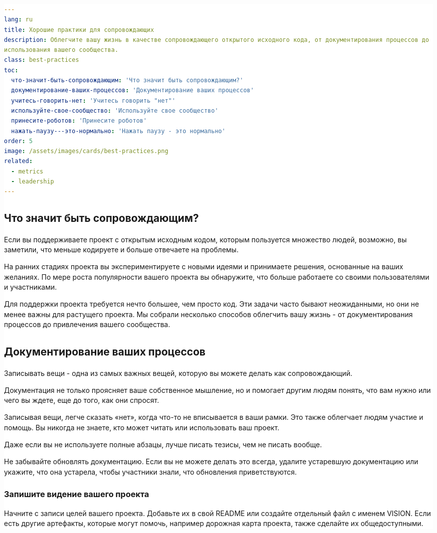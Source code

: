 ```yaml
---
lang: ru
title: Хорошие практики для сопровождающих
description: Облегчите вашу жизнь в качестве сопровождающего открытого исходного кода, от документирования процессов до использования вашего сообщества.
class: best-practices
toc:
  что-значит-быть-сопровождающим: 'Что значит быть сопровождающим?'
  документирование-ваших-процессов: 'Документирование ваших процессов'
  учитесь-говорить-нет: 'Учитесь говорить "нет"'
  используйте-свое-сообщество: 'Используйте свое сообщество'
  принесите-роботов: 'Принесите роботов'
  нажать-паузу---это-нормально: 'Нажать паузу - это нормально'
order: 5
image: /assets/images/cards/best-practices.png
related:
  - metrics
  - leadership
---
```


## Что значит быть сопровождающим?

Если вы поддерживаете проект с открытым исходным кодом, которым пользуется множество людей, возможно, вы заметили, что меньше кодируете и больше отвечаете на проблемы.

На ранних стадиях проекта вы экспериментируете с новыми идеями и принимаете решения, основанные на ваших желаниях. По мере роста популярности вашего проекта вы обнаружите, что больше работаете со своими пользователями и участниками.

Для поддержки проекта требуется нечто большее, чем просто код. Эти задачи часто бывают неожиданными, но они не менее важны для растущего проекта. Мы собрали несколько способов облегчить вашу жизнь - от документирования процессов до привлечения вашего сообщества.

## Документирование ваших процессов

Записывать вещи - одна из самых важных вещей, которую вы можете делать как сопровождающий.

Документация не только проясняет ваше собственное мышление, но и помогает другим людям понять, что вам нужно или чего вы ждете, еще до того, как они спросят.

Записывая вещи, легче сказать «нет», когда что-то не вписывается в ваши рамки. Это также облегчает людям участие и помощь. Вы никогда не знаете, кто может читать или использовать ваш проект.

Даже если вы не используете полные абзацы, лучше писать тезисы, чем не писать вообще.

Не забывайте обновлять документацию. Если вы не можете делать это всегда, удалите устаревшую документацию или укажите, что она устарела, чтобы участники знали, что обновления приветствуются.

### Запишите видение вашего проекта

Начните с записи целей вашего проекта. Добавьте их в свой README или создайте отдельный файл с именем VISION. Если есть другие артефакты, которые могут помочь, например дорожная карта проекта, также сделайте их общедоступными.
